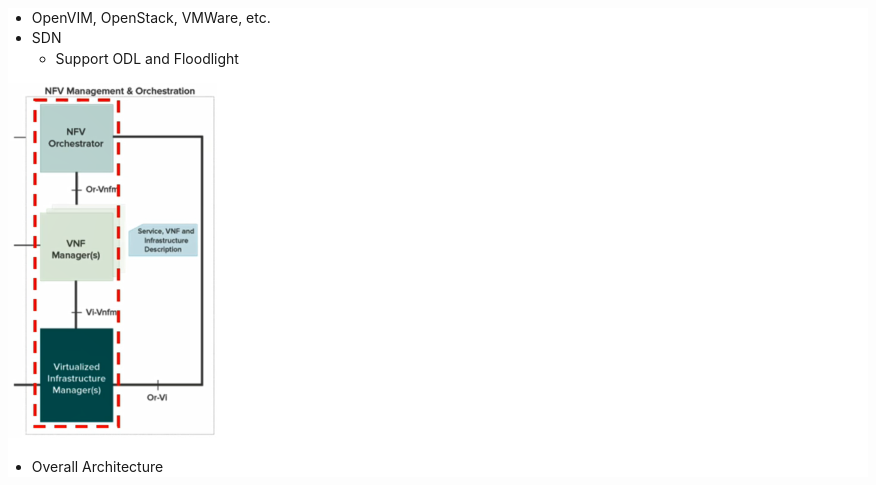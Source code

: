   - OpenVIM, OpenStack, VMWare, etc.
  - SDN
    - Support ODL and Floodlight

  <img src="images/image-20210301162821145.png" alt="image-20210301162821145" style="zoom:50%;" />

- Overall Architecture
